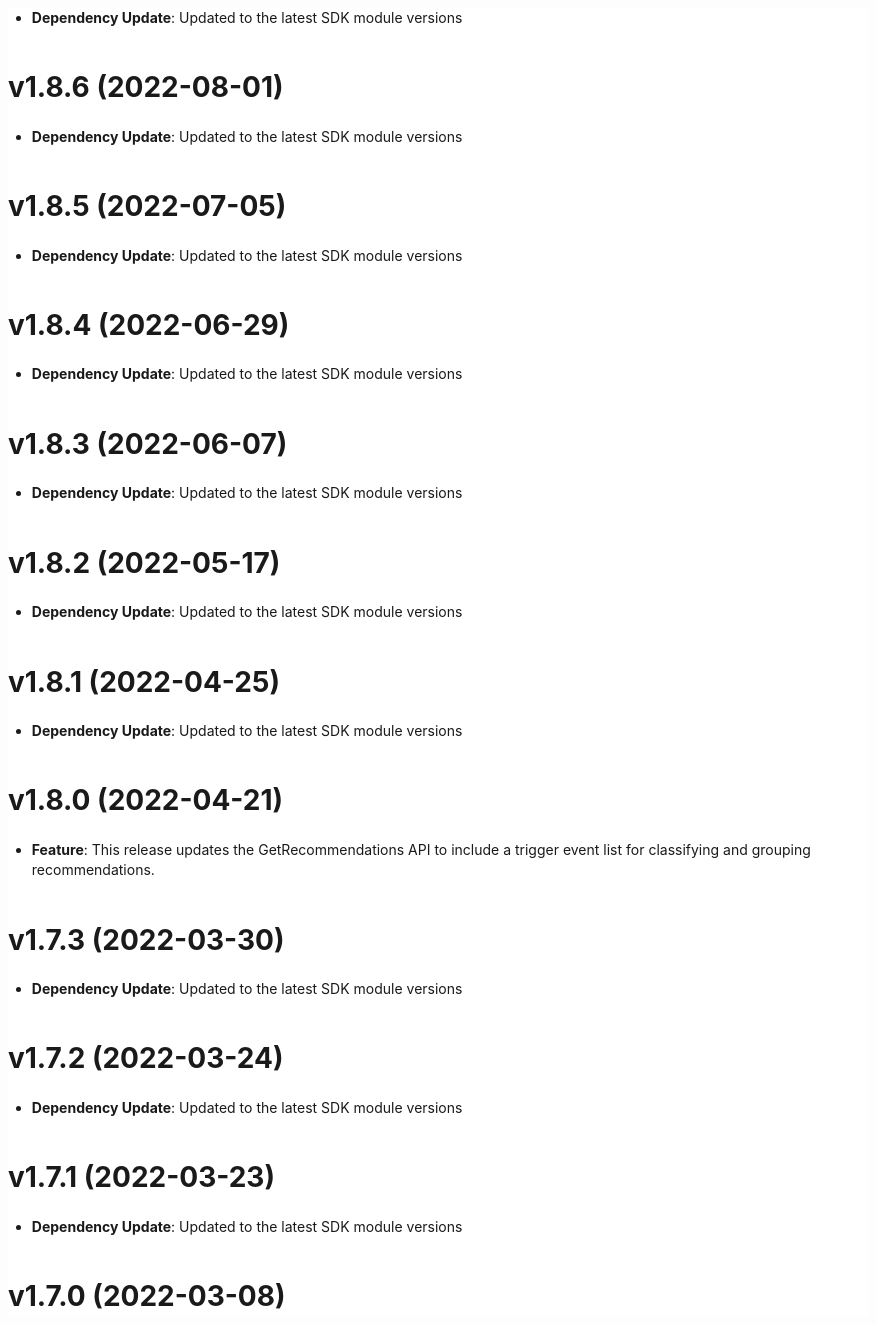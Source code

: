 * **Dependency Update**: Updated to the latest SDK module versions

# v1.8.6 (2022-08-01)

* **Dependency Update**: Updated to the latest SDK module versions

# v1.8.5 (2022-07-05)

* **Dependency Update**: Updated to the latest SDK module versions

# v1.8.4 (2022-06-29)

* **Dependency Update**: Updated to the latest SDK module versions

# v1.8.3 (2022-06-07)

* **Dependency Update**: Updated to the latest SDK module versions

# v1.8.2 (2022-05-17)

* **Dependency Update**: Updated to the latest SDK module versions

# v1.8.1 (2022-04-25)

* **Dependency Update**: Updated to the latest SDK module versions

# v1.8.0 (2022-04-21)

* **Feature**: This release updates the GetRecommendations API to include a trigger event list for classifying and grouping recommendations.

# v1.7.3 (2022-03-30)

* **Dependency Update**: Updated to the latest SDK module versions

# v1.7.2 (2022-03-24)

* **Dependency Update**: Updated to the latest SDK module versions

# v1.7.1 (2022-03-23)

* **Dependency Update**: Updated to the latest SDK module versions

# v1.7.0 (2022-03-08)
